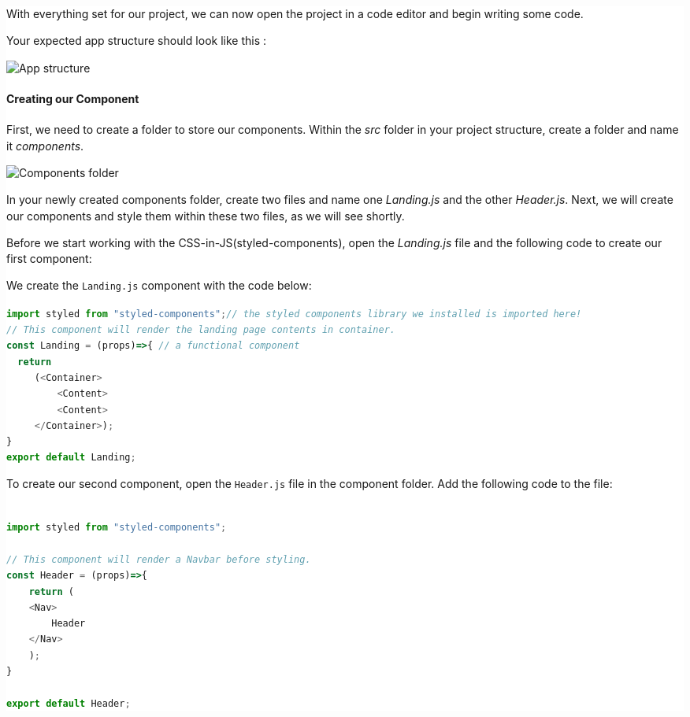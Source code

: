 With everything set for our project, we can now open the project in a code editor and begin writing some code.

Your expected app structure should look like this :

![App structure](/engineering-education/working-with-styled-components/structure.png)


#### Creating our Component 

First, we need to create a folder to store our components. Within the *src* folder in your project structure, create a folder and name it *components*.

![Components folder](/engineering-education/working-with-styled-components/component.png)

In your newly created components folder, create two files and name one *Landing.js* and the other *Header.js*. Next, we will create our components and style them within these two files, as we will see shortly.

Before we start working with the CSS-in-JS(styled-components), open the *Landing.js* file and the following code to create our first component: 

We create the `Landing.js` component with the code below:

```JavaScript
import styled from "styled-components";// the styled components library we installed is imported here!
// This component will render the landing page contents in container.
const Landing = (props)=>{ // a functional component
  return 
     (<Container>
         <Content>
         <Content>
     </Container>);
}
export default Landing;
```

To create our second component, open the `Header.js` file in the component folder. Add the following code to the file:

```JavaScript

import styled from "styled-components";

// This component will render a Navbar before styling.
const Header = (props)=>{
    return (
    <Nav>
        Header
    </Nav>
    );
}

export default Header;
```
